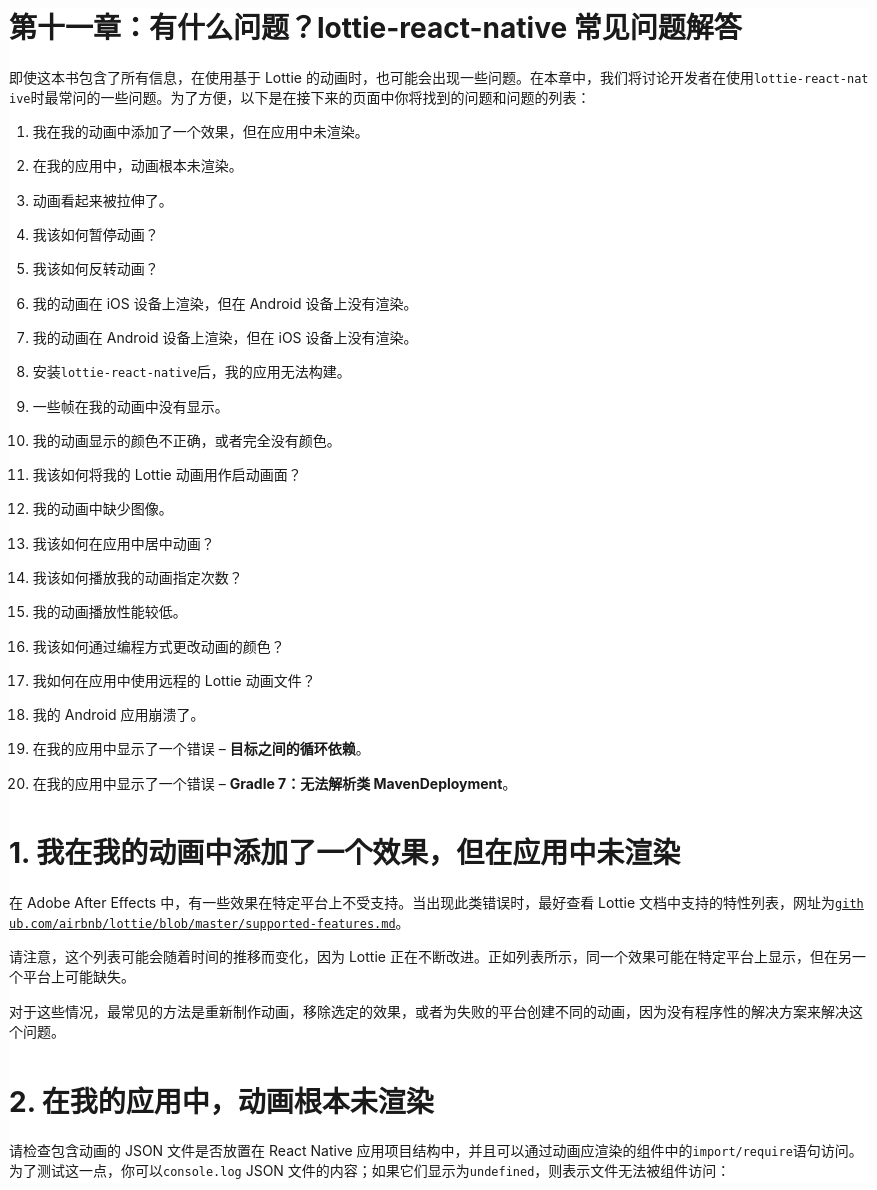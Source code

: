 # 第十一章：有什么问题？lottie-react-native 常见问题解答

即使这本书包含了所有信息，在使用基于 Lottie 的动画时，也可能会出现一些问题。在本章中，我们将讨论开发者在使用`lottie-react-native`时最常问的一些问题。为了方便，以下是在接下来的页面中你将找到的问题和问题的列表：

1.  我在我的动画中添加了一个效果，但在应用中未渲染。

1.  在我的应用中，动画根本未渲染。

1.  动画看起来被拉伸了。

1.  我该如何暂停动画？

1.  我该如何反转动画？

1.  我的动画在 iOS 设备上渲染，但在 Android 设备上没有渲染。

1.  我的动画在 Android 设备上渲染，但在 iOS 设备上没有渲染。

1.  安装`lottie-react-native`后，我的应用无法构建。

1.  一些帧在我的动画中没有显示。

1.  我的动画显示的颜色不正确，或者完全没有颜色。

1.  我该如何将我的 Lottie 动画用作启动画面？

1.  我的动画中缺少图像。

1.  我该如何在应用中居中动画？

1.  我该如何播放我的动画指定次数？

1.  我的动画播放性能较低。

1.  我该如何通过编程方式更改动画的颜色？

1.  我如何在应用中使用远程的 Lottie 动画文件？

1.  我的 Android 应用崩溃了。

1.  在我的应用中显示了一个错误 – **目标之间的循环依赖**。

1.  在我的应用中显示了一个错误 – **Gradle 7：无法解析类 MavenDeployment**。

# 1. 我在我的动画中添加了一个效果，但在应用中未渲染

在 Adobe After Effects 中，有一些效果在特定平台上不受支持。当出现此类错误时，最好查看 Lottie 文档中支持的特性列表，网址为[`github.com/airbnb/lottie/blob/master/supported-features.md`](https://github.com/airbnb/lottie/blob/master/supported-features.md)。

请注意，这个列表可能会随着时间的推移而变化，因为 Lottie 正在不断改进。正如列表所示，同一个效果可能在特定平台上显示，但在另一个平台上可能缺失。

对于这些情况，最常见的方法是重新制作动画，移除选定的效果，或者为失败的平台创建不同的动画，因为没有程序性的解决方案来解决这个问题。

# 2. 在我的应用中，动画根本未渲染

请检查包含动画的 JSON 文件是否放置在 React Native 应用项目结构中，并且可以通过动画应渲染的组件中的`import/require`语句访问。为了测试这一点，你可以`console.log` JSON 文件的内容；如果它们显示为`undefined`，则表示文件无法被组件访问：
